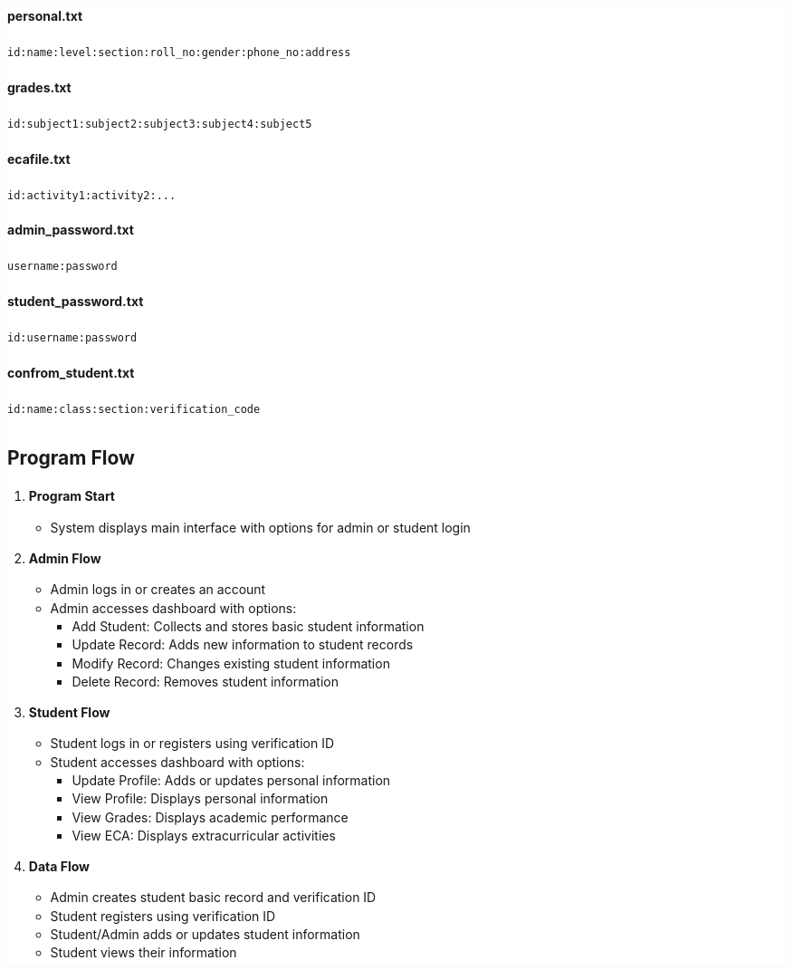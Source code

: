 #### personal.txt
```
id:name:level:section:roll_no:gender:phone_no:address
```

#### grades.txt
```
id:subject1:subject2:subject3:subject4:subject5
```

#### ecafile.txt
```
id:activity1:activity2:...
```

#### admin_password.txt
```
username:password
```

#### student_password.txt
```
id:username:password
```

#### confrom_student.txt
```
id:name:class:section:verification_code
```

## Program Flow

1. **Program Start**
   - System displays main interface with options for admin or student login

2. **Admin Flow**
   - Admin logs in or creates an account
   - Admin accesses dashboard with options:
     - Add Student: Collects and stores basic student information
     - Update Record: Adds new information to student records
     - Modify Record: Changes existing student information
     - Delete Record: Removes student information

3. **Student Flow**
   - Student logs in or registers using verification ID
   - Student accesses dashboard with options:
     - Update Profile: Adds or updates personal information
     - View Profile: Displays personal information
     - View Grades: Displays academic performance
     - View ECA: Displays extracurricular activities

4. **Data Flow**
   - Admin creates student basic record and verification ID
   - Student registers using verification ID
   - Student/Admin adds or updates student information
   - Student views their information 